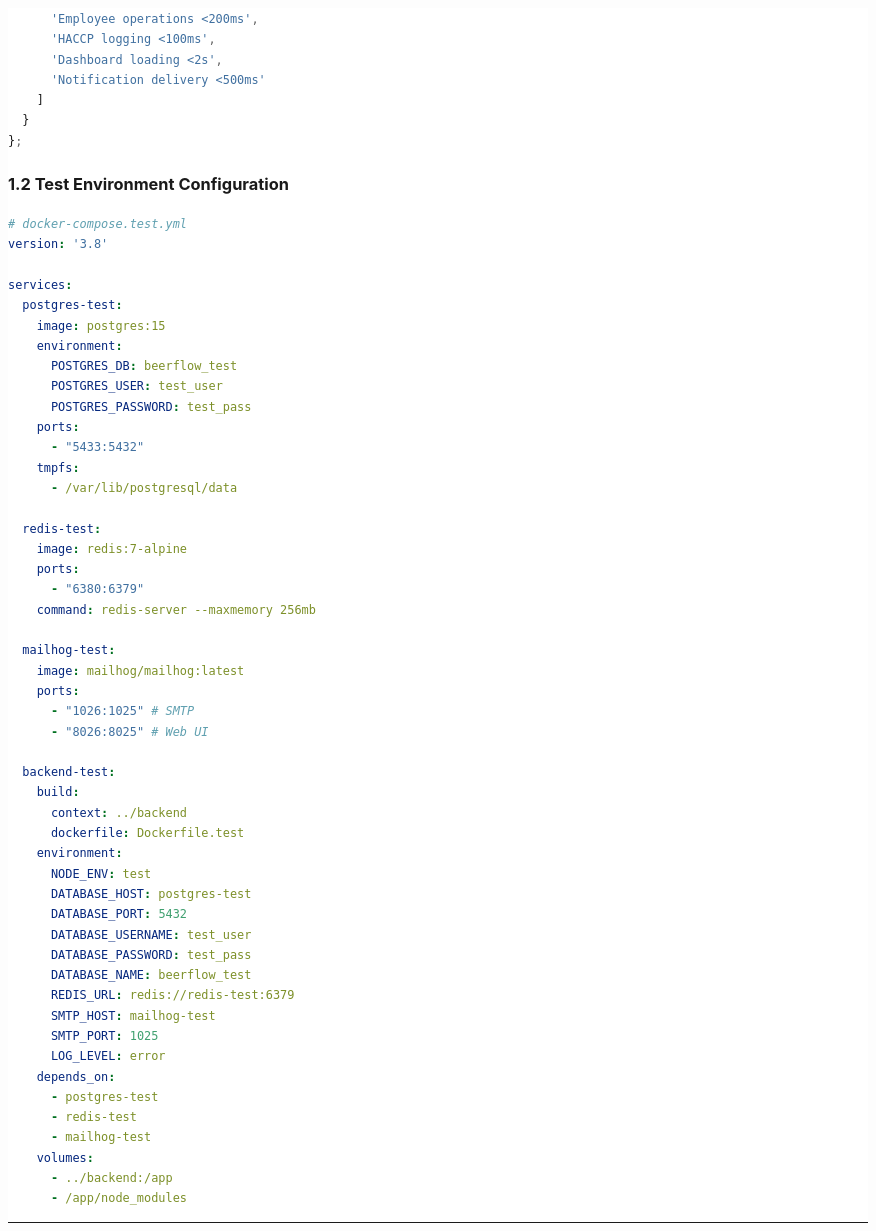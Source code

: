 ```typescript
      'Employee operations <200ms',
      'HACCP logging <100ms',
      'Dashboard loading <2s',
      'Notification delivery <500ms'
    ]
  }
};
```

### 1.2 Test Environment Configuration
```yaml
# docker-compose.test.yml
version: '3.8'

services:
  postgres-test:
    image: postgres:15
    environment:
      POSTGRES_DB: beerflow_test
      POSTGRES_USER: test_user
      POSTGRES_PASSWORD: test_pass
    ports:
      - "5433:5432"
    tmpfs:
      - /var/lib/postgresql/data
    
  redis-test:
    image: redis:7-alpine
    ports:
      - "6380:6379"
    command: redis-server --maxmemory 256mb
    
  mailhog-test:
    image: mailhog/mailhog:latest
    ports:
      - "1026:1025" # SMTP
      - "8026:8025" # Web UI
      
  backend-test:
    build:
      context: ../backend
      dockerfile: Dockerfile.test
    environment:
      NODE_ENV: test
      DATABASE_HOST: postgres-test
      DATABASE_PORT: 5432
      DATABASE_USERNAME: test_user
      DATABASE_PASSWORD: test_pass
      DATABASE_NAME: beerflow_test
      REDIS_URL: redis://redis-test:6379
      SMTP_HOST: mailhog-test
      SMTP_PORT: 1025
      LOG_LEVEL: error
    depends_on:
      - postgres-test
      - redis-test
      - mailhog-test
    volumes:
      - ../backend:/app
      - /app/node_modules
```

---